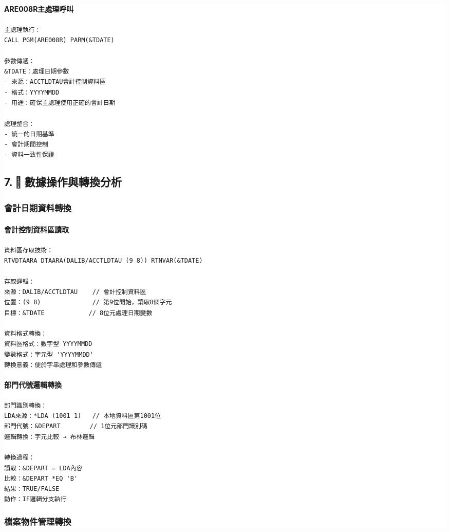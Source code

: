 #### ARE008R主處理呼叫
```
主處理執行：
CALL PGM(ARE008R) PARM(&TDATE)

參數傳遞：
&TDATE：處理日期參數
- 來源：ACCTLDTAU會計控制資料區
- 格式：YYYYMMDD
- 用途：確保主處理使用正確的會計日期

處理整合：
- 統一的日期基準
- 會計期間控制
- 資料一致性保證
```

## 7. 🎯 數據操作與轉換分析

### 會計日期資料轉換

#### 會計控制資料區讀取
```
資料區存取技術：
RTVDTAARA DTAARA(DALIB/ACCTLDTAU (9 8)) RTNVAR(&TDATE)

存取邏輯：
來源：DALIB/ACCTLDTAU    // 會計控制資料區
位置：(9 8)              // 第9位開始，讀取8個字元
目標：&TDATE            // 8位元處理日期變數

資料格式轉換：
資料區格式：數字型 YYYYMMDD
變數格式：字元型 'YYYYMMDD'
轉換意義：便於字串處理和參數傳遞
```

#### 部門代號邏輯轉換
```
部門識別轉換：
LDA來源：*LDA (1001 1)   // 本地資料區第1001位
部門代號：&DEPART        // 1位元部門識別碼
邏輯轉換：字元比較 → 布林邏輯

轉換過程：
讀取：&DEPART = LDA內容
比較：&DEPART *EQ 'B'
結果：TRUE/FALSE
動作：IF邏輯分支執行
```

### 檔案物件管理轉換
